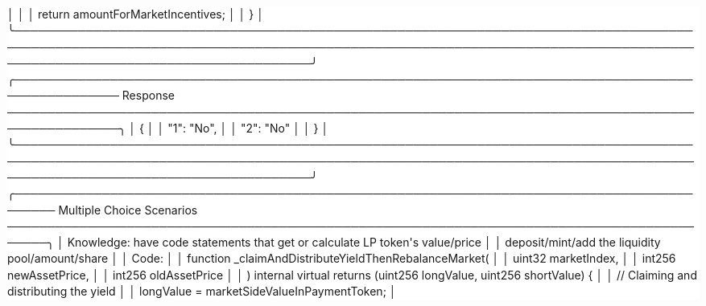 │                                                                                                                                                                                                                 │
│     return amountForMarketIncentives;                                                                                                                                                                           │
│   }                                                                                                                                                                                                             │
╰─────────────────────────────────────────────────────────────────────────────────────────────────────────────────────────────────────────────────────────────────────────────────────────────────────────────────╯
╭─────────────────────────────────────────────────────────────────────────────────────────────────── Response ────────────────────────────────────────────────────────────────────────────────────────────────────╮
│ {                                                                                                                                                                                                               │
│   "1": "No",                                                                                                                                                                                                    │
│   "2": "No"                                                                                                                                                                                                     │
│ }                                                                                                                                                                                                               │
╰─────────────────────────────────────────────────────────────────────────────────────────────────────────────────────────────────────────────────────────────────────────────────────────────────────────────────╯
╭─────────────────────────────────────────────────────────────────────────────────────────── Multiple Choice Scenarios ───────────────────────────────────────────────────────────────────────────────────────────╮
│ Knowledge: have code statements that get or calculate LP token's value/price                                                                                                                                    │
│ deposit/mint/add the liquidity pool/amount/share                                                                                                                                                                │
│ Code:                                                                                                                                                                                                           │
│   function _claimAndDistributeYieldThenRebalanceMarket(                                                                                                                                                         │
│     uint32 marketIndex,                                                                                                                                                                                         │
│     int256 newAssetPrice,                                                                                                                                                                                       │
│     int256 oldAssetPrice                                                                                                                                                                                        │
│   ) internal virtual returns (uint256 longValue, uint256 shortValue) {                                                                                                                                          │
│     // Claiming and distributing the yield                                                                                                                                                                      │
│     longValue = marketSideValueInPaymentToken;                                                                                                                                                                  │